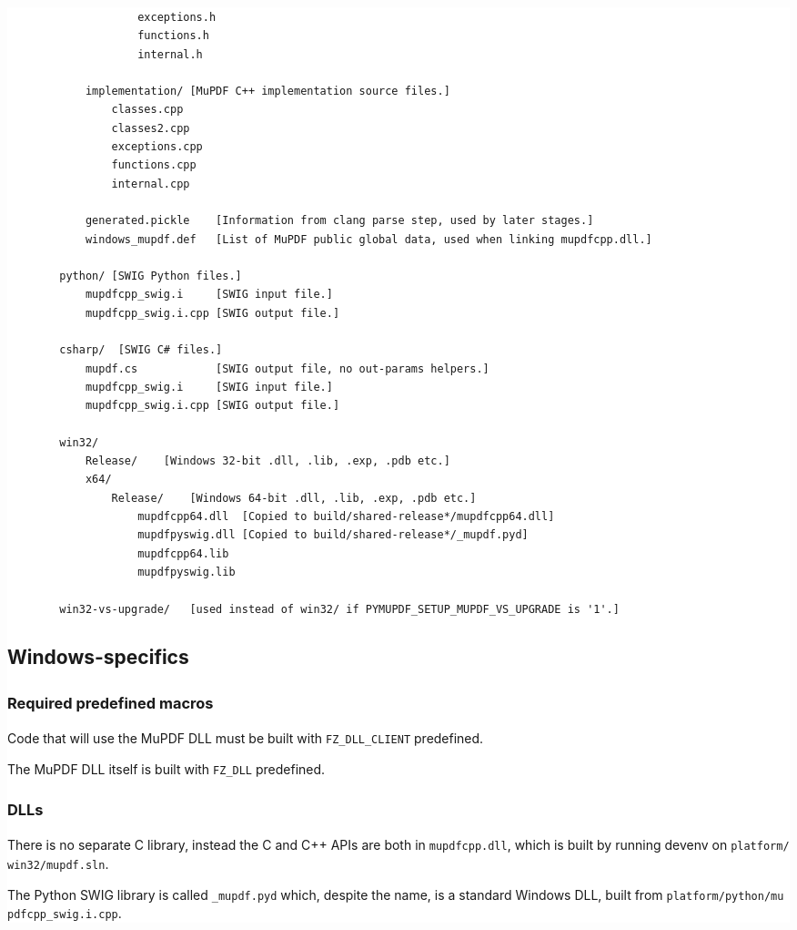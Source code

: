 ```text
                    exceptions.h
                    functions.h
                    internal.h

            implementation/ [MuPDF C++ implementation source files.]
                classes.cpp
                classes2.cpp
                exceptions.cpp
                functions.cpp
                internal.cpp

            generated.pickle    [Information from clang parse step, used by later stages.]
            windows_mupdf.def   [List of MuPDF public global data, used when linking mupdfcpp.dll.]

        python/ [SWIG Python files.]
            mupdfcpp_swig.i     [SWIG input file.]
            mupdfcpp_swig.i.cpp [SWIG output file.]

        csharp/  [SWIG C# files.]
            mupdf.cs            [SWIG output file, no out-params helpers.]
            mupdfcpp_swig.i     [SWIG input file.]
            mupdfcpp_swig.i.cpp [SWIG output file.]

        win32/
            Release/    [Windows 32-bit .dll, .lib, .exp, .pdb etc.]
            x64/
                Release/    [Windows 64-bit .dll, .lib, .exp, .pdb etc.]
                    mupdfcpp64.dll  [Copied to build/shared-release*/mupdfcpp64.dll]
                    mupdfpyswig.dll [Copied to build/shared-release*/_mupdf.pyd]
                    mupdfcpp64.lib
                    mupdfpyswig.lib

        win32-vs-upgrade/   [used instead of win32/ if PYMUPDF_SETUP_MUPDF_VS_UPGRADE is '1'.]
```

## Windows-specifics

### Required predefined macros

Code that will use the MuPDF DLL must be built with `FZ_DLL_CLIENT`
predefined.

The MuPDF DLL itself is built with `FZ_DLL` predefined.

### DLLs

There is no separate C library, instead the C and C++ APIs are
both in `mupdfcpp.dll`, which is built by running devenv on
`platform/win32/mupdf.sln`.

The Python SWIG library is called `_mupdf.pyd` which, despite the name, is a
standard Windows DLL, built from `platform/python/mupdfcpp_swig.i.cpp`.
